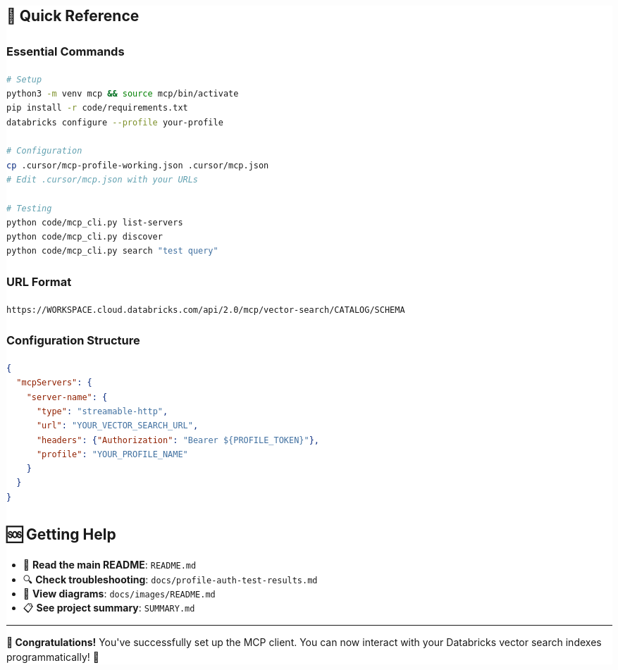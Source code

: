 ## 🎯 **Quick Reference**

### **Essential Commands**
```bash
# Setup
python3 -m venv mcp && source mcp/bin/activate
pip install -r code/requirements.txt
databricks configure --profile your-profile

# Configuration
cp .cursor/mcp-profile-working.json .cursor/mcp.json
# Edit .cursor/mcp.json with your URLs

# Testing
python code/mcp_cli.py list-servers
python code/mcp_cli.py discover
python code/mcp_cli.py search "test query"
```

### **URL Format**
```
https://WORKSPACE.cloud.databricks.com/api/2.0/mcp/vector-search/CATALOG/SCHEMA
```

### **Configuration Structure**
```json
{
  "mcpServers": {
    "server-name": {
      "type": "streamable-http",
      "url": "YOUR_VECTOR_SEARCH_URL",
      "headers": {"Authorization": "Bearer ${PROFILE_TOKEN}"},
      "profile": "YOUR_PROFILE_NAME"
    }
  }
}
```

## 🆘 **Getting Help**

- 📖 **Read the main README**: `README.md`
- 🔍 **Check troubleshooting**: `docs/profile-auth-test-results.md`
- 🎨 **View diagrams**: `docs/images/README.md`
- 📋 **See project summary**: `SUMMARY.md`

---

**🎉 Congratulations!** You've successfully set up the MCP client. You can now interact with your Databricks vector search indexes programmatically! 🚀 